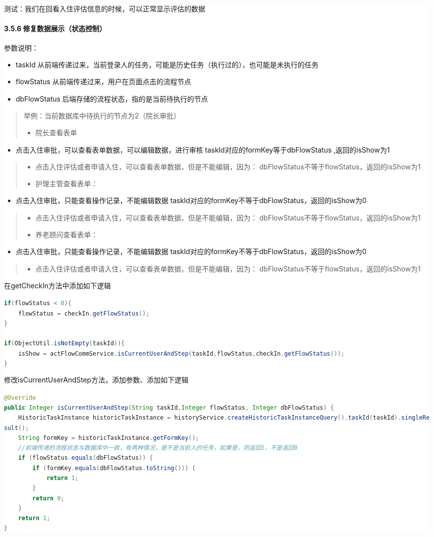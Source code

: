 测试：我们在回看入住评估信息的时候，可以正常显示评估的数据

#### 3.5.6 修复数据展示（状态控制）

参数说明：

- taskId 从前端传递过来，当前登录人的任务，可能是历史任务（执行过的），也可能是未执行的任务

- flowStatus 从前端传递过来，用户在页面点击的流程节点

- dbFlowStatus 后端存储的流程状态，指的是当前待执行的节点

> 举例：当前数据库中待执行的节点为2（院长审批）
>
>- 院长查看表单
>

- 点击入住审批，可以查看表单数据，可以编辑数据，进行审核 taskId对应的formKey等于dbFlowStatus ,返回的isShow为1

> - 点击入住评估或者申请入住，可以查看表单数据，但是不能编辑，因为： dbFlowStatus不等于flowStatus，返回的isShow为1
>
>- 护理主管查看表单：
>
>

- 点击入住审批，只能查看操作记录，不能编辑数据 taskId对应的formKey不等于dbFlowStatus，返回的isShow为0

>
>  - 点击入住评估或者申请入住，可以查看表单数据，但是不能编辑，因为： dbFlowStatus不等于flowStatus，返回的isShow为1
>
>- 养老顾问查看表单：
>

- 点击入住审批，只能查看操作记录，不能编辑数据 taskId对应的formKey不等于dbFlowStatus，返回的isShow为0

> - 点击入住评估或者申请入住，可以查看表单数据，但是不能编辑，因为： dbFlowStatus不等于flowStatus，返回的isShow为1

在getCheckIn方法中添加如下逻辑

```java
if(flowStatus < 0){
    flowStatus = checkIn.getFlowStatus();
}

if(ObjectUtil.isNotEmpty(taskId)){
    isShow = actFlowCommService.isCurrentUserAndStep(taskId,flowStatus,checkIn.getFlowStatus());
}
```

修改isCurrentUserAndStep方法，添加参数、添加如下逻辑

```java
@Override
public Integer isCurrentUserAndStep(String taskId,Integer flowStatus, Integer dbFlowStatus) {
    HistoricTaskInstance historicTaskInstance = historyService.createHistoricTaskInstanceQuery().taskId(taskId).singleResult();
    String formKey = historicTaskInstance.getFormKey();
    //前端传递的流程状态与数据库中一致，有两种情况，是不是当前人的任务，如果是，则返回1，不是返回0
    if (flowStatus.equals(dbFlowStatus)) {
        if (formKey.equals(dbFlowStatus.toString())) {
            return 1;
        }
        return 0;
    }
    return 1;
}
```

